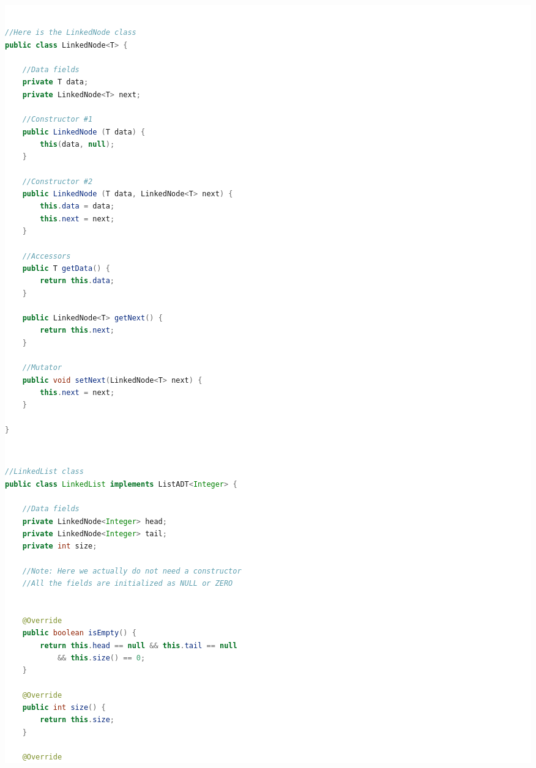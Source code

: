 <br>

```java
//Here is the LinkedNode class
public class LinkedNode<T> {
    
    //Data fields
    private T data;
    private LinkedNode<T> next;
    
    //Constructor #1
    public LinkedNode (T data) {
        this(data, null);
    }
    
    //Constructor #2
    public LinkedNode (T data, LinkedNode<T> next) {
        this.data = data;
        this.next = next;
    }
    
    //Accessors
    public T getData() {
        return this.data;
    }
    
    public LinkedNode<T> getNext() {
        return this.next;
    }
    
    //Mutator
    public void setNext(LinkedNode<T> next) {
        this.next = next;
    }

}
```

<br>

```java
//LinkedList class
public class LinkedList implements ListADT<Integer> {
    
    //Data fields
    private LinkedNode<Integer> head;
    private LinkedNode<Integer> tail;
    private int size;
    
    //Note: Here we actually do not need a constructor
    //All the fields are initialized as NULL or ZERO
    
    
    @Override
    public boolean isEmpty() {
        return this.head == null && this.tail == null 
            && this.size() == 0;
    }
    
    @Override
    public int size() {
        return this.size;
    }
    
    @Override
```